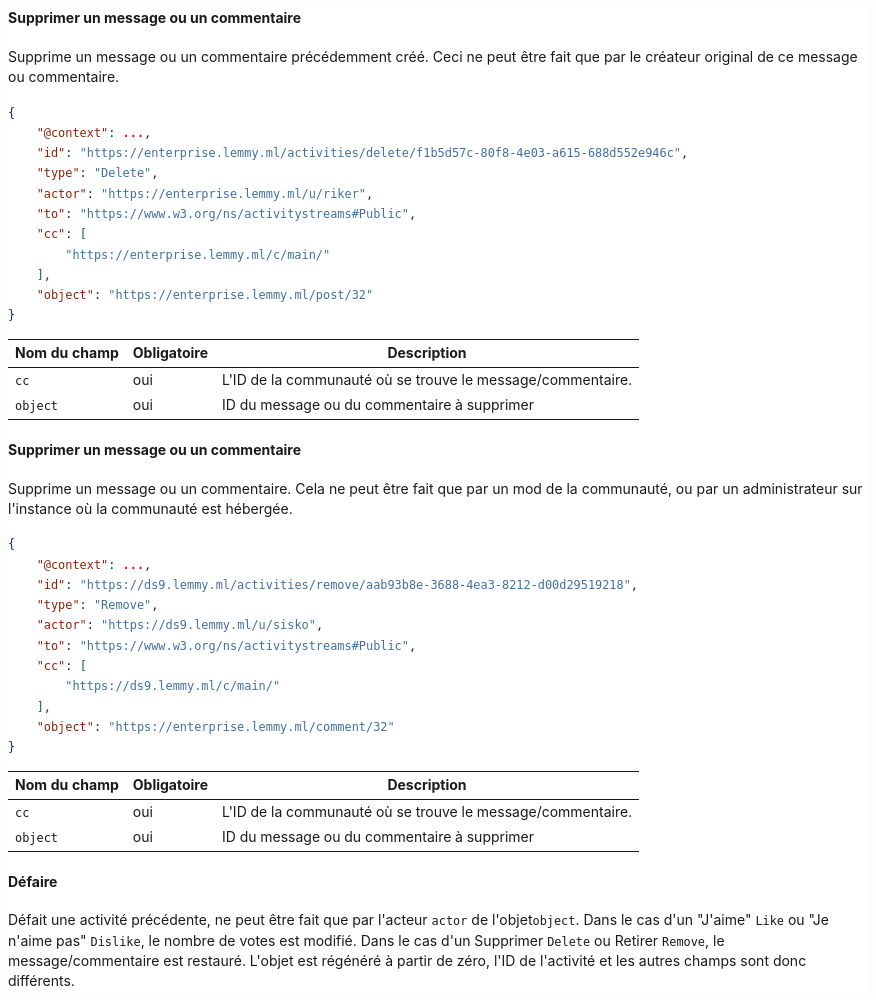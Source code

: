 #### Supprimer un message ou un commentaire

Supprime un message ou un commentaire précédemment créé. Ceci ne peut être fait que par le créateur original de ce message ou commentaire.

```json
{
    "@context": ...,
    "id": "https://enterprise.lemmy.ml/activities/delete/f1b5d57c-80f8-4e03-a615-688d552e946c",
    "type": "Delete",
    "actor": "https://enterprise.lemmy.ml/u/riker",
    "to": "https://www.w3.org/ns/activitystreams#Public",
    "cc": [
        "https://enterprise.lemmy.ml/c/main/"
    ],
    "object": "https://enterprise.lemmy.ml/post/32"
}
```

| Nom du champ | Obligatoire | Description                                                |
| ------------ | ----------- | ---------------------------------------------------------- |
| `cc`         | oui         | L'ID de la communauté où se trouve le message/commentaire. |
| `object`     | oui         | ID du message ou du commentaire à supprimer                |

#### Supprimer un message ou un commentaire

Supprime un message ou un commentaire. Cela ne peut être fait que par un mod de la communauté, ou par un administrateur sur l'instance où la communauté est hébergée.

```json
{
    "@context": ...,
    "id": "https://ds9.lemmy.ml/activities/remove/aab93b8e-3688-4ea3-8212-d00d29519218",
    "type": "Remove",
    "actor": "https://ds9.lemmy.ml/u/sisko",
    "to": "https://www.w3.org/ns/activitystreams#Public",
    "cc": [
        "https://ds9.lemmy.ml/c/main/"
    ],
    "object": "https://enterprise.lemmy.ml/comment/32"
}
```

| Nom du champ | Obligatoire | Description                                                |
| ------------ | ----------- | ---------------------------------------------------------- |
| `cc`         | oui         | L'ID de la communauté où se trouve le message/commentaire. |
| `object`     | oui         | ID du message ou du commentaire à supprimer                |

#### Défaire

Défait une activité précédente, ne peut être fait que par l'acteur `actor` de l'objet`object`. Dans le cas d'un "J'aime" `Like` ou "Je n'aime pas" `Dislike`, le nombre de votes est modifié. Dans le cas d'un Supprimer `Delete` ou Retirer `Remove`, le message/commentaire est restauré. L'objet est régénéré à partir de zéro, l'ID de l'activité et les autres champs sont donc différents.
